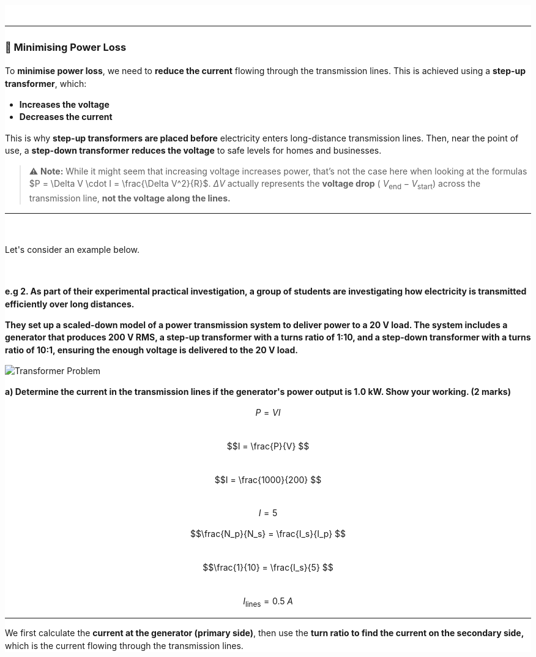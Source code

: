 <br>

---

### 🔌 Minimising Power Loss

To **minimise power loss**, we need to **reduce the current** flowing through the transmission lines. This is achieved using a **step-up transformer**, which:

- **Increases the voltage**
- **Decreases the current**

This is why **step-up transformers are placed before** electricity enters long-distance transmission lines. Then, near the point of use, a **step-down transformer** **reduces the voltage** to safe levels for homes and businesses.

> ⚠️ **Note:** While it might seem that increasing voltage increases power, that’s not the case here when looking at the formulas $P = \Delta V \cdot I = \frac{\Delta V^2}{R}$. $\Delta V$ actually represents the **voltage drop** ( $V_{\text{end}} - V_{\text{start}}$) across the transmission line, **not the voltage along the lines.**

---

<br>

Let's consider an example below.

<br>

**e.g 2. As part of their experimental practical investigation, a group of students are investigating how electricity is transmitted efficiently over long distances.**

**They set up a scaled-down model of a power transmission system to deliver power to a 20 V load. The system includes a generator that produces 200 V RMS, a step-up transformer with a turns ratio of 1:10, and a step-down transformer with a turns ratio of 10:1, ensuring the enough voltage is delivered to the 20 V load.**


![Transformer Problem](https://vceproblems.s3.amazonaws.com/question_media/Transformer3.4.png)


**a) Determine the current in the transmission lines if the generator's power output is 1.0 kW. Show your working. (2 marks)**

$$P = V I $$ \
$$I = \frac{P}{V} $$ \
$$I = \frac{1000}{200} $$ \
$$I = 5 $$

$$\frac{N_p}{N_s} = \frac{I_s}{I_p} $$ \
$$\frac{1}{10} = \frac{I_s}{5} $$ \
$$I_{\text{lines}} = 0.5 \; A $$


---


We first calculate the **current at the generator (primary side)**, then use the **turn ratio to find the current on the secondary side,** which is the current flowing through the transmission lines.
